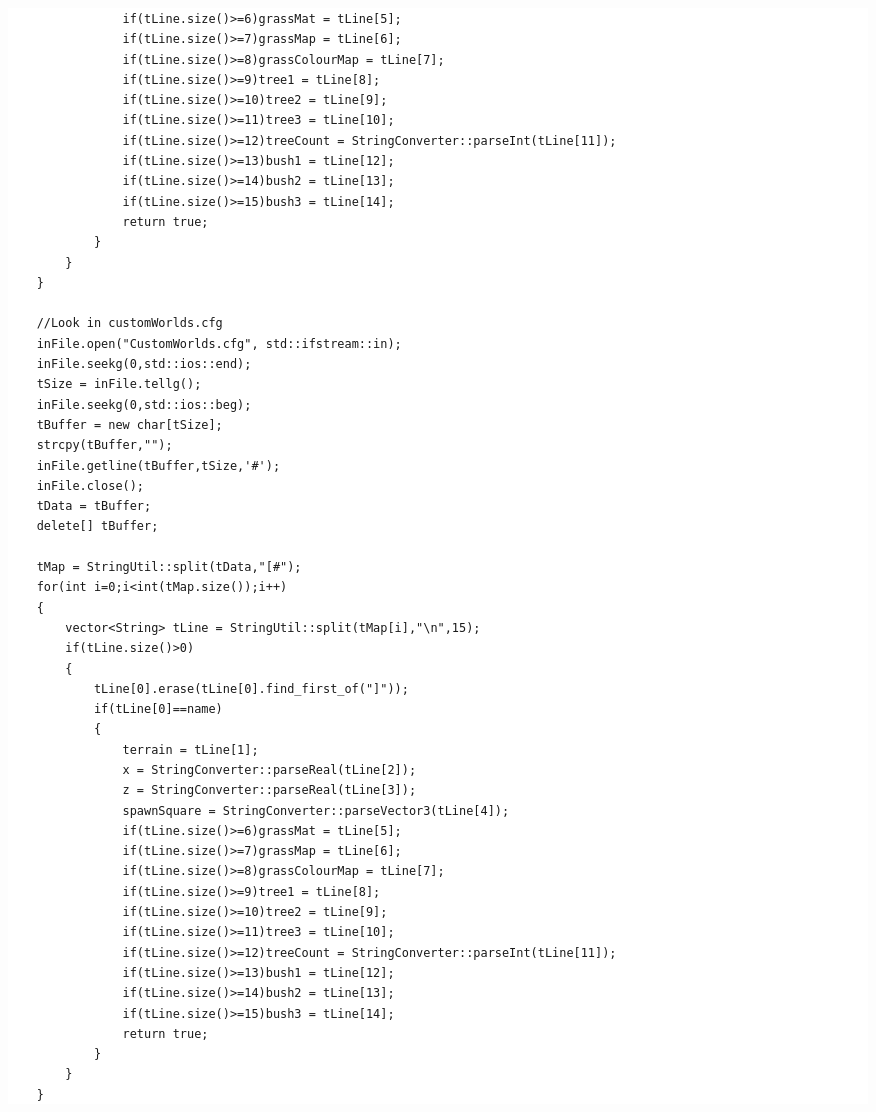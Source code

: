 					if(tLine.size()>=6)grassMat = tLine[5];
					if(tLine.size()>=7)grassMap = tLine[6];
					if(tLine.size()>=8)grassColourMap = tLine[7];
					if(tLine.size()>=9)tree1 = tLine[8];
					if(tLine.size()>=10)tree2 = tLine[9];
					if(tLine.size()>=11)tree3 = tLine[10];
					if(tLine.size()>=12)treeCount = StringConverter::parseInt(tLine[11]);
					if(tLine.size()>=13)bush1 = tLine[12];
					if(tLine.size()>=14)bush2 = tLine[13];
					if(tLine.size()>=15)bush3 = tLine[14];
					return true;
				}
			}
		}

		//Look in customWorlds.cfg
		inFile.open("CustomWorlds.cfg", std::ifstream::in);
		inFile.seekg(0,std::ios::end);
		tSize = inFile.tellg();
		inFile.seekg(0,std::ios::beg);
		tBuffer = new char[tSize];
		strcpy(tBuffer,"");
		inFile.getline(tBuffer,tSize,'#');
		inFile.close();
		tData = tBuffer;
		delete[] tBuffer;

		tMap = StringUtil::split(tData,"[#");
		for(int i=0;i<int(tMap.size());i++)
		{
			vector<String> tLine = StringUtil::split(tMap[i],"\n",15);
			if(tLine.size()>0)
			{
				tLine[0].erase(tLine[0].find_first_of("]"));
				if(tLine[0]==name)
				{
					terrain = tLine[1];
					x = StringConverter::parseReal(tLine[2]);
					z = StringConverter::parseReal(tLine[3]);
					spawnSquare = StringConverter::parseVector3(tLine[4]);
					if(tLine.size()>=6)grassMat = tLine[5];
					if(tLine.size()>=7)grassMap = tLine[6];
					if(tLine.size()>=8)grassColourMap = tLine[7];
					if(tLine.size()>=9)tree1 = tLine[8];
					if(tLine.size()>=10)tree2 = tLine[9];
					if(tLine.size()>=11)tree3 = tLine[10];
					if(tLine.size()>=12)treeCount = StringConverter::parseInt(tLine[11]);
					if(tLine.size()>=13)bush1 = tLine[12];
					if(tLine.size()>=14)bush2 = tLine[13];
					if(tLine.size()>=15)bush3 = tLine[14];
					return true;
				}
			}
		}

